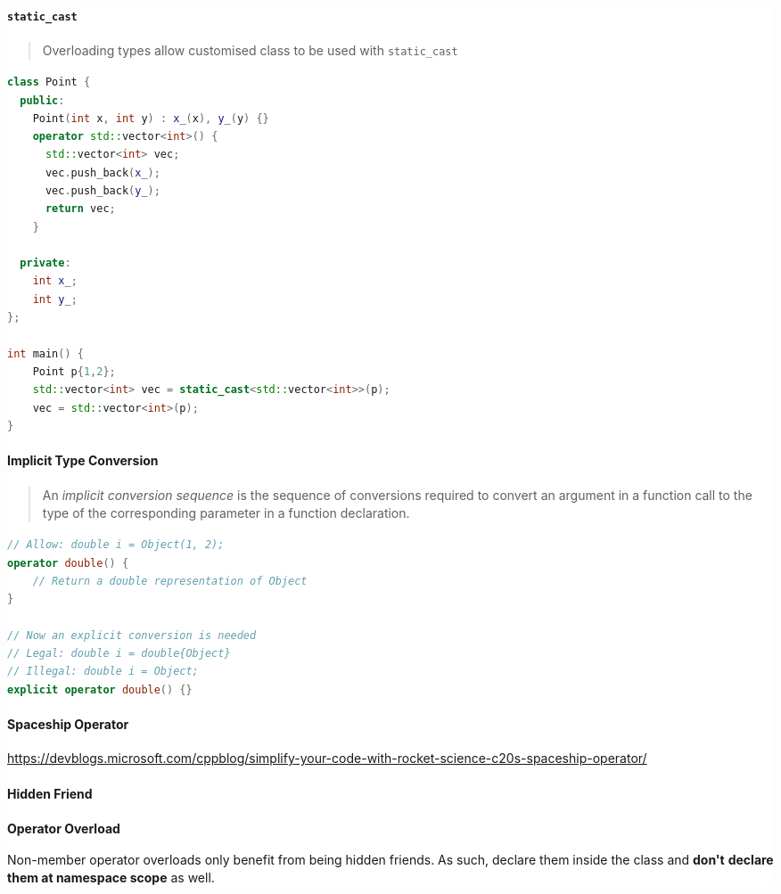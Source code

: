 #### `static_cast`

> Overloading types allow customised class to be used with `static_cast`

```c++
class Point {
  public:
    Point(int x, int y) : x_(x), y_(y) {}
    operator std::vector<int>() {
      std::vector<int> vec;
      vec.push_back(x_);
      vec.push_back(y_);
      return vec;
    }

  private:
    int x_;
    int y_;
};

int main() {
  	Point p{1,2};
  	std::vector<int> vec = static_cast<std::vector<int>>(p);
    vec = std::vector<int>(p);
}
```

#### Implicit Type Conversion

> An *implicit conversion sequence* is the sequence of conversions required to convert an argument in a function call to the type of the corresponding parameter in a function declaration.

```c++
// Allow: double i = Object(1, 2);
operator double() {
    // Return a double representation of Object
}

// Now an explicit conversion is needed
// Legal: double i = double{Object}
// Illegal: double i = Object;
explicit operator double() {}
```

#### Spaceship Operator

https://devblogs.microsoft.com/cppblog/simplify-your-code-with-rocket-science-c20s-spaceship-operator/

#### Hidden Friend

**Operator Overload**

Non-member operator overloads only benefit from being hidden friends. As such, declare them inside the class and **don't** **declare them at namespace scope** as well. 

